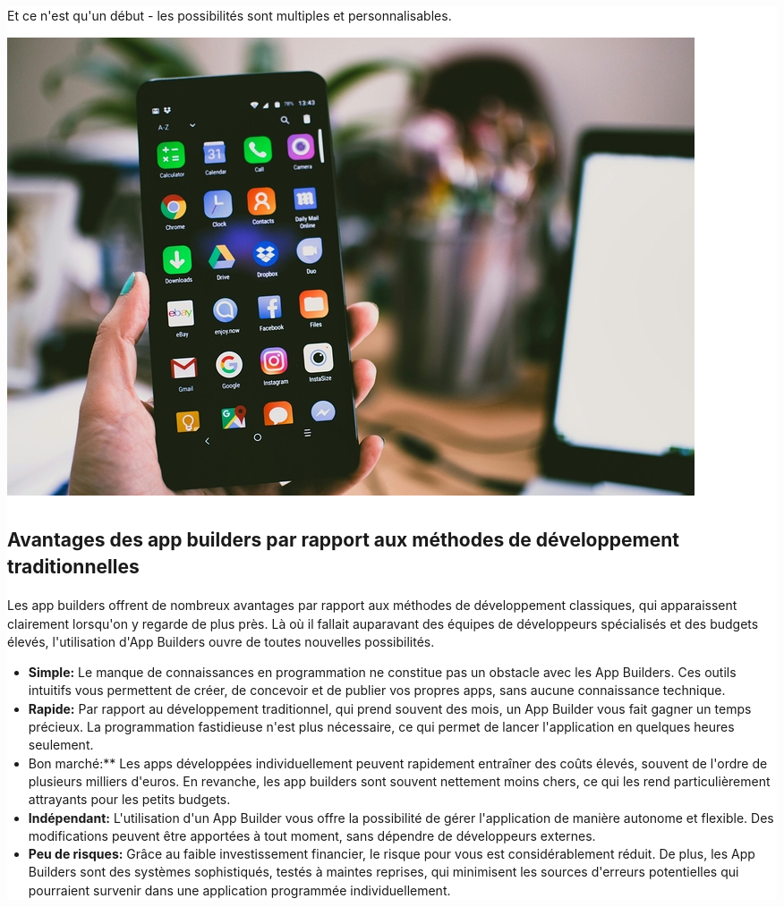 Et ce n'est qu'un début - les possibilités sont multiples et personnalisables.

![téléphone mobile avec différentes apps](Wo-Sie-App-Builder-anwenden.jpg)

## Avantages des app builders par rapport aux méthodes de développement traditionnelles

Les app builders offrent de nombreux avantages par rapport aux méthodes de développement classiques, qui apparaissent clairement lorsqu'on y regarde de plus près. Là où il fallait auparavant des équipes de développeurs spécialisés et des budgets élevés, l'utilisation d'App Builders ouvre de toutes nouvelles possibilités.

- **Simple:** Le manque de connaissances en programmation ne constitue pas un obstacle avec les App Builders. Ces outils intuitifs vous permettent de créer, de concevoir et de publier vos propres apps, sans aucune connaissance technique.
- **Rapide:** Par rapport au développement traditionnel, qui prend souvent des mois, un App Builder vous fait gagner un temps précieux. La programmation fastidieuse n'est plus nécessaire, ce qui permet de lancer l'application en quelques heures seulement.
- Bon marché:\*\* Les apps développées individuellement peuvent rapidement entraîner des coûts élevés, souvent de l'ordre de plusieurs milliers d'euros. En revanche, les app builders sont souvent nettement moins chers, ce qui les rend particulièrement attrayants pour les petits budgets.
- **Indépendant:** L'utilisation d'un App Builder vous offre la possibilité de gérer l'application de manière autonome et flexible. Des modifications peuvent être apportées à tout moment, sans dépendre de développeurs externes.
- **Peu de risques:** Grâce au faible investissement financier, le risque pour vous est considérablement réduit. De plus, les App Builders sont des systèmes sophistiqués, testés à maintes reprises, qui minimisent les sources d'erreurs potentielles qui pourraient survenir dans une application programmée individuellement.
